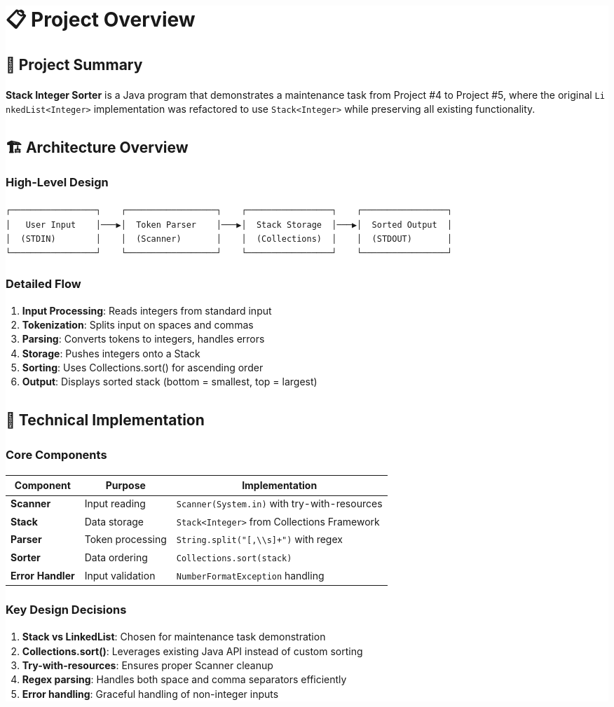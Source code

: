 # 📋 Project Overview

## 🎯 Project Summary

**Stack Integer Sorter** is a Java program that demonstrates a maintenance task from Project #4 to Project #5, where the original `LinkedList<Integer>` implementation was refactored to use `Stack<Integer>` while preserving all existing functionality.

## 🏗️ Architecture Overview

### High-Level Design

```
┌─────────────────┐    ┌──────────────────┐    ┌─────────────────┐    ┌─────────────────┐
│   User Input    │───▶│  Token Parser    │───▶│  Stack Storage  │───▶│  Sorted Output  │
│  (STDIN)        │    │  (Scanner)       │    │  (Collections)  │    │  (STDOUT)       │
└─────────────────┘    └──────────────────┘    └─────────────────┘    └─────────────────┘
```

### Detailed Flow

1. **Input Processing**: Reads integers from standard input
2. **Tokenization**: Splits input on spaces and commas
3. **Parsing**: Converts tokens to integers, handles errors
4. **Storage**: Pushes integers onto a Stack
5. **Sorting**: Uses Collections.sort() for ascending order
6. **Output**: Displays sorted stack (bottom = smallest, top = largest)

## 🔧 Technical Implementation

### Core Components

| Component | Purpose | Implementation |
|-----------|---------|----------------|
| **Scanner** | Input reading | `Scanner(System.in)` with try-with-resources |
| **Stack** | Data storage | `Stack<Integer>` from Collections Framework |
| **Parser** | Token processing | `String.split("[,\\s]+")` with regex |
| **Sorter** | Data ordering | `Collections.sort(stack)` |
| **Error Handler** | Input validation | `NumberFormatException` handling |

### Key Design Decisions

1. **Stack vs LinkedList**: Chosen for maintenance task demonstration
2. **Collections.sort()**: Leverages existing Java API instead of custom sorting
3. **Try-with-resources**: Ensures proper Scanner cleanup
4. **Regex parsing**: Handles both space and comma separators efficiently
5. **Error handling**: Graceful handling of non-integer inputs
